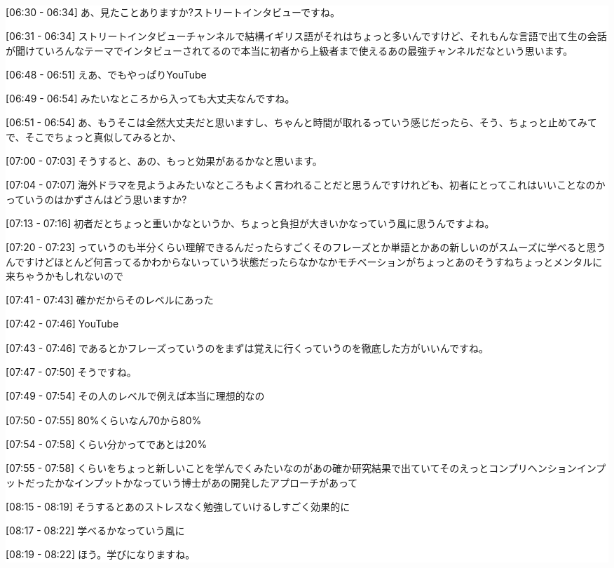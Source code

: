 [06:30 - 06:34]
あ、見たことありますか?ストリートインタビューですね。

[06:31 - 06:34]
ストリートインタビューチャンネルで結構イギリス語がそれはちょっと多いんですけど、それもんな言語で出て生の会話が聞けていろんなテーマでインタビューされてるので本当に初者から上級者まで使えるあの最強チャンネルだなという思います。

[06:48 - 06:51]
えあ、でもやっぱりYouTube

[06:49 - 06:54]
みたいなところから入っても大丈夫なんですね。

[06:51 - 06:54]
あ、もうそこは全然大丈夫だと思いますし、ちゃんと時間が取れるっていう感じだったら、そう、ちょっと止めてみてで、そこでちょっと真似してみるとか、

[07:00 - 07:03]
そうすると、あの、もっと効果があるかなと思います。

[07:04 - 07:07]
海外ドラマを見ようよみたいなところもよく言われることだと思うんですけれども、初者にとってこれはいいことなのかっていうのはかずさんはどう思いますか?

[07:13 - 07:16]
初者だとちょっと重いかなというか、ちょっと負担が大きいかなっていう風に思うんですよね。

[07:20 - 07:23]
っていうのも半分くらい理解できるんだったらすごくそのフレーズとか単語とかあの新しいのがスムーズに学べると思うんですけどほとんど何言ってるかわからないっていう状態だったらなかなかモチベーションがちょっとあのそうすねちょっとメンタルに来ちゃうかもしれないので

[07:41 - 07:43]
確かだからそのレベルにあった

[07:42 - 07:46]
YouTube

[07:43 - 07:46]
であるとかフレーズっていうのをまずは覚えに行くっていうのを徹底した方がいいんですね。

[07:47 - 07:50]
そうですね。

[07:49 - 07:54]
その人のレベルで例えば本当に理想的なの

[07:50 - 07:55]
80%くらいなん70から80%

[07:54 - 07:58]
くらい分かってであとは20%

[07:55 - 07:58]
くらいをちょっと新しいことを学んでくみたいなのがあの確か研究結果で出ていてそのえっとコンプリヘンションインプットだったかなインプットかなっていう博士があの開発したアプローチがあって

[08:15 - 08:19]
そうするとあのストレスなく勉強していけるしすごく効果的に

[08:17 - 08:22]
学べるかなっていう風に

[08:19 - 08:22]
ほう。学びになりますね。
